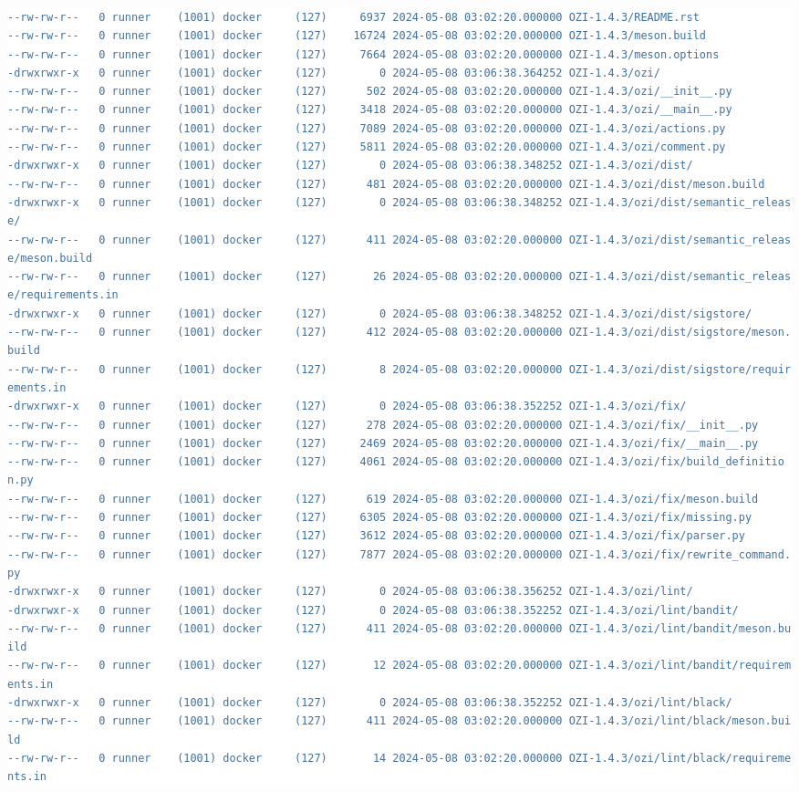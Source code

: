 ```diff
--rw-rw-r--   0 runner    (1001) docker     (127)     6937 2024-05-08 03:02:20.000000 OZI-1.4.3/README.rst
--rw-rw-r--   0 runner    (1001) docker     (127)    16724 2024-05-08 03:02:20.000000 OZI-1.4.3/meson.build
--rw-rw-r--   0 runner    (1001) docker     (127)     7664 2024-05-08 03:02:20.000000 OZI-1.4.3/meson.options
-drwxrwxr-x   0 runner    (1001) docker     (127)        0 2024-05-08 03:06:38.364252 OZI-1.4.3/ozi/
--rw-rw-r--   0 runner    (1001) docker     (127)      502 2024-05-08 03:02:20.000000 OZI-1.4.3/ozi/__init__.py
--rw-rw-r--   0 runner    (1001) docker     (127)     3418 2024-05-08 03:02:20.000000 OZI-1.4.3/ozi/__main__.py
--rw-rw-r--   0 runner    (1001) docker     (127)     7089 2024-05-08 03:02:20.000000 OZI-1.4.3/ozi/actions.py
--rw-rw-r--   0 runner    (1001) docker     (127)     5811 2024-05-08 03:02:20.000000 OZI-1.4.3/ozi/comment.py
-drwxrwxr-x   0 runner    (1001) docker     (127)        0 2024-05-08 03:06:38.348252 OZI-1.4.3/ozi/dist/
--rw-rw-r--   0 runner    (1001) docker     (127)      481 2024-05-08 03:02:20.000000 OZI-1.4.3/ozi/dist/meson.build
-drwxrwxr-x   0 runner    (1001) docker     (127)        0 2024-05-08 03:06:38.348252 OZI-1.4.3/ozi/dist/semantic_release/
--rw-rw-r--   0 runner    (1001) docker     (127)      411 2024-05-08 03:02:20.000000 OZI-1.4.3/ozi/dist/semantic_release/meson.build
--rw-rw-r--   0 runner    (1001) docker     (127)       26 2024-05-08 03:02:20.000000 OZI-1.4.3/ozi/dist/semantic_release/requirements.in
-drwxrwxr-x   0 runner    (1001) docker     (127)        0 2024-05-08 03:06:38.348252 OZI-1.4.3/ozi/dist/sigstore/
--rw-rw-r--   0 runner    (1001) docker     (127)      412 2024-05-08 03:02:20.000000 OZI-1.4.3/ozi/dist/sigstore/meson.build
--rw-rw-r--   0 runner    (1001) docker     (127)        8 2024-05-08 03:02:20.000000 OZI-1.4.3/ozi/dist/sigstore/requirements.in
-drwxrwxr-x   0 runner    (1001) docker     (127)        0 2024-05-08 03:06:38.352252 OZI-1.4.3/ozi/fix/
--rw-rw-r--   0 runner    (1001) docker     (127)      278 2024-05-08 03:02:20.000000 OZI-1.4.3/ozi/fix/__init__.py
--rw-rw-r--   0 runner    (1001) docker     (127)     2469 2024-05-08 03:02:20.000000 OZI-1.4.3/ozi/fix/__main__.py
--rw-rw-r--   0 runner    (1001) docker     (127)     4061 2024-05-08 03:02:20.000000 OZI-1.4.3/ozi/fix/build_definition.py
--rw-rw-r--   0 runner    (1001) docker     (127)      619 2024-05-08 03:02:20.000000 OZI-1.4.3/ozi/fix/meson.build
--rw-rw-r--   0 runner    (1001) docker     (127)     6305 2024-05-08 03:02:20.000000 OZI-1.4.3/ozi/fix/missing.py
--rw-rw-r--   0 runner    (1001) docker     (127)     3612 2024-05-08 03:02:20.000000 OZI-1.4.3/ozi/fix/parser.py
--rw-rw-r--   0 runner    (1001) docker     (127)     7877 2024-05-08 03:02:20.000000 OZI-1.4.3/ozi/fix/rewrite_command.py
-drwxrwxr-x   0 runner    (1001) docker     (127)        0 2024-05-08 03:06:38.356252 OZI-1.4.3/ozi/lint/
-drwxrwxr-x   0 runner    (1001) docker     (127)        0 2024-05-08 03:06:38.352252 OZI-1.4.3/ozi/lint/bandit/
--rw-rw-r--   0 runner    (1001) docker     (127)      411 2024-05-08 03:02:20.000000 OZI-1.4.3/ozi/lint/bandit/meson.build
--rw-rw-r--   0 runner    (1001) docker     (127)       12 2024-05-08 03:02:20.000000 OZI-1.4.3/ozi/lint/bandit/requirements.in
-drwxrwxr-x   0 runner    (1001) docker     (127)        0 2024-05-08 03:06:38.352252 OZI-1.4.3/ozi/lint/black/
--rw-rw-r--   0 runner    (1001) docker     (127)      411 2024-05-08 03:02:20.000000 OZI-1.4.3/ozi/lint/black/meson.build
--rw-rw-r--   0 runner    (1001) docker     (127)       14 2024-05-08 03:02:20.000000 OZI-1.4.3/ozi/lint/black/requirements.in
```
